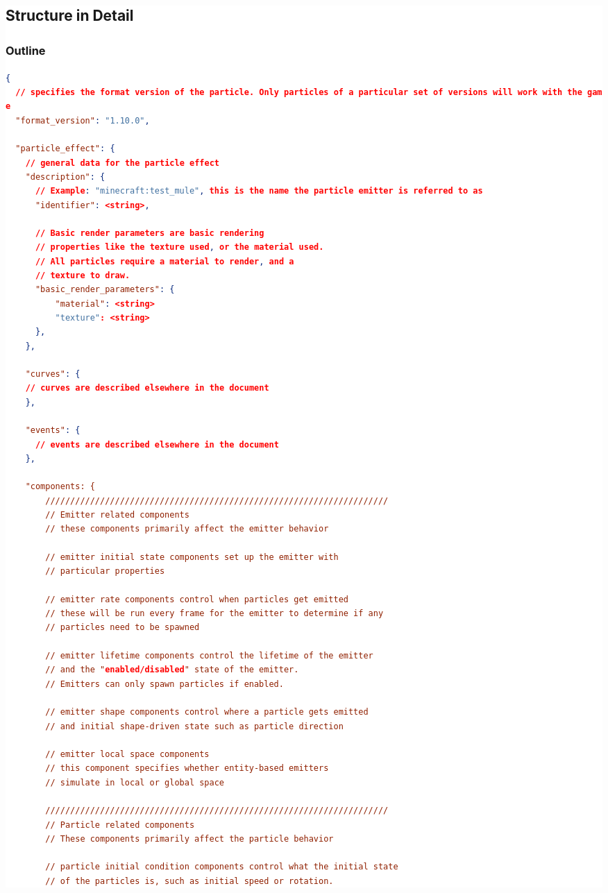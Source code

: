 ## Structure in Detail

### Outline

```json
{
  // specifies the format version of the particle. Only particles of a particular set of versions will work with the game
  "format_version": "1.10.0",

  "particle_effect": {
    // general data for the particle effect
    "description": {
      // Example: "minecraft:test_mule", this is the name the particle emitter is referred to as
      "identifier": <string>,

      // Basic render parameters are basic rendering
      // properties like the texture used, or the material used.
      // All particles require a material to render, and a
      // texture to draw.
      "basic_render_parameters": {
          "material": <string>
          "texture": <string>
      },
    },

    "curves": {
    // curves are described elsewhere in the document
    },

    "events": {
      // events are described elsewhere in the document
    },

    "components: {
        /////////////////////////////////////////////////////////////////////
        // Emitter related components
        // these components primarily affect the emitter behavior

        // emitter initial state components set up the emitter with
        // particular properties

        // emitter rate components control when particles get emitted
        // these will be run every frame for the emitter to determine if any
        // particles need to be spawned

        // emitter lifetime components control the lifetime of the emitter
        // and the "enabled/disabled" state of the emitter.
        // Emitters can only spawn particles if enabled.

        // emitter shape components control where a particle gets emitted
        // and initial shape-driven state such as particle direction

        // emitter local space components
        // this component specifies whether entity-based emitters
        // simulate in local or global space

        /////////////////////////////////////////////////////////////////////
        // Particle related components
        // These components primarily affect the particle behavior

        // particle initial condition components control what the initial state
        // of the particles is, such as initial speed or rotation.
```